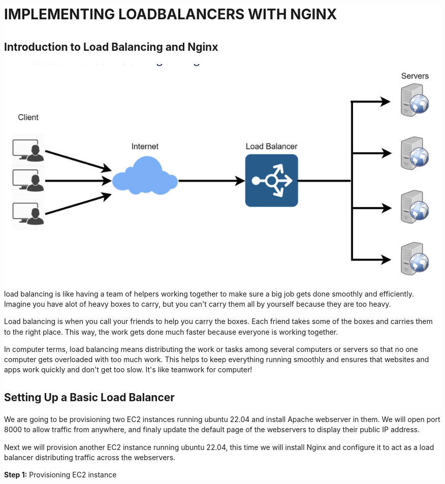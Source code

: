 # IMPLEMENTING LOADBALANCERS WITH NGINX

## Introduction to Load Balancing and Nginx


![Alt text](<Images/Screenshot 2024-02-29 at 14.55.29.png>)

load balancing is like having a team of helpers working together to make sure a big job gets done smoothly and efficiently. Imagine you have alot of heavy boxes to carry, but you can't carry them all by yourself because they are too heavy.

Load balancing is when you call your friends to help you carry the boxes. Each friend takes some of the boxes and carries them to the right place. This way, the work gets done much faster because everyone is working together.

In computer terms, load balancing means distributing the work or tasks among several computers or servers so that no one computer gets overloaded with too much work. This helps to keep everything running smoothly and ensures that websites and apps work quickly and don't get too slow. It's like teamwork for computer!

## Setting Up a Basic Load Balancer

We are going to be provisioning two EC2 instances running ubuntu 22.04 and install Apache webserver in them. We will open port 8000 to allow traffic from anywhere, and finaly update the default page of the webservers to display their public IP address.

Next we will provision another EC2 instance running ubuntu 22.04, this time we will install Nginx and configure it to act as a load balancer distributing traffic across the webservers.

**Step 1:** Provisioning EC2 instance
